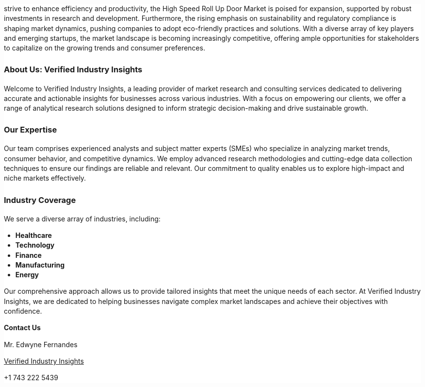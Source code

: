 strive to enhance efficiency and productivity, the High Speed Roll Up Door Market is poised for expansion, supported by robust investments in research and development. Furthermore, the rising emphasis on sustainability and regulatory compliance is shaping market dynamics, pushing companies to adopt eco-friendly practices and solutions. With a diverse array of key players and emerging startups, the market landscape is becoming increasingly competitive, offering ample opportunities for stakeholders to capitalize on the growing trends and consumer preferences.</p><h3>About Us: Verified Industry Insights</h3><p>Welcome to Verified Industry Insights, a leading provider of market research and consulting services dedicated to delivering accurate and actionable insights for businesses across various industries. With a focus on empowering our clients, we offer a range of analytical research solutions designed to inform strategic decision-making and drive sustainable growth.</p><h3>Our Expertise</h3><p>Our team comprises experienced analysts and subject matter experts (SMEs) who specialize in analyzing market trends, consumer behavior, and competitive dynamics. We employ advanced research methodologies and cutting-edge data collection techniques to ensure our findings are reliable and relevant. Our commitment to quality enables us to explore high-impact and niche markets effectively.</p><h3>Industry Coverage</h3><p>We serve a diverse array of industries, including:</p><ul><li><strong>Healthcare</strong></li><li><strong>Technology</strong></li><li><strong>Finance</strong></li><li><strong>Manufacturing</strong></li><li><strong>Energy</strong></li></ul><p>Our comprehensive approach allows us to provide tailored insights that meet the unique needs of each sector. At Verified Industry Insights, we are dedicated to helping businesses navigate complex market landscapes and achieve their objectives with confidence.</p><p><strong>Contact Us</strong></p><p>Mr. Edwyne Fernandes</p><p><a href="https://www.verifiedindustryinsights.com/">Verified Industry Insights</a></p><p>+1 743 222 5439</p>
